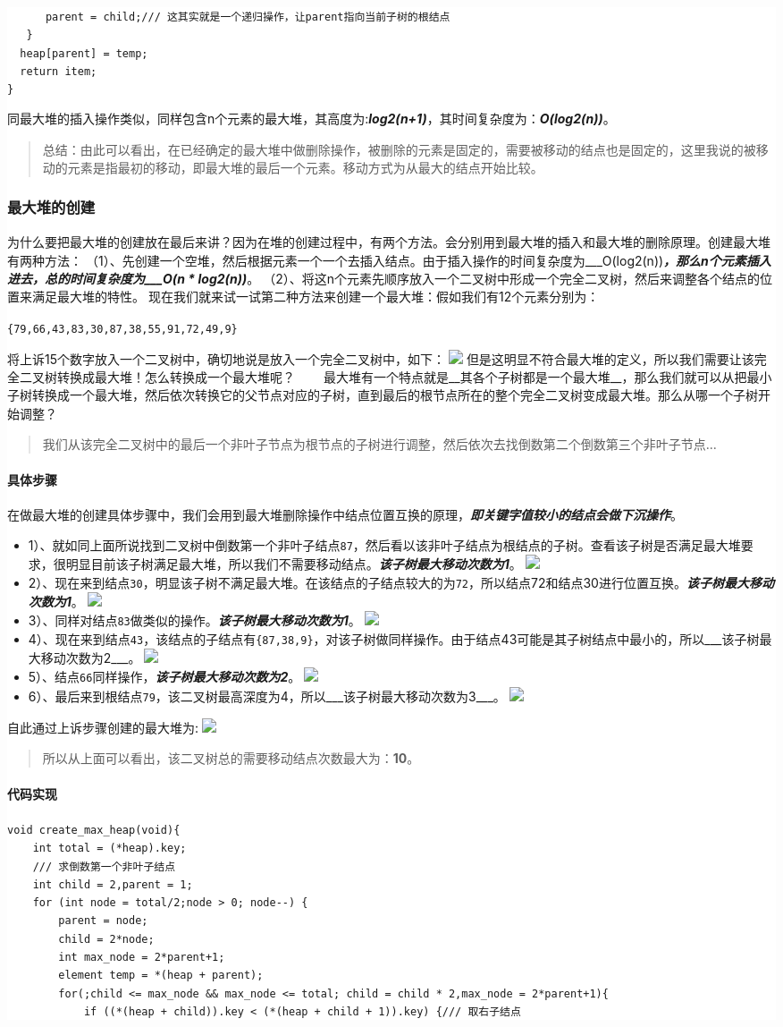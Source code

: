 ```
      parent = child;/// 这其实就是一个递归操作，让parent指向当前子树的根结点
   }
  heap[parent] = temp;
  return item;
}
```
同最大堆的插入操作类似，同样包含n个元素的最大堆，其高度为:___log2(n+1)___，其时间复杂度为：___O(log2(n))___。
> 总结：由此可以看出，在已经确定的最大堆中做删除操作，被删除的元素是固定的，需要被移动的结点也是固定的，这里我说的被移动的元素是指最初的移动，即最大堆的最后一个元素。移动方式为从最大的结点开始比较。

### 最大堆的创建
为什么要把最大堆的创建放在最后来讲？因为在堆的创建过程中，有两个方法。会分别用到最大堆的插入和最大堆的删除原理。创建最大堆有两种方法：
（1）、先创建一个空堆，然后根据元素一个一个去插入结点。由于插入操作的时间复杂度为___O(log2(n))___，那么n个元素插入进去，总的时间复杂度为___O(n * log2(n))___。
（2）、将这n个元素先顺序放入一个二叉树中形成一个完全二叉树，然后来调整各个结点的位置来满足最大堆的特性。
现在我们就来试一试第二种方法来创建一个最大堆：假如我们有12个元素分别为：

```
{79,66,43,83,30,87,38,55,91,72,49,9}
```
将上诉15个数字放入一个二叉树中，确切地说是放入一个完全二叉树中，如下：
![](http://upload-images.jianshu.io/upload_images/619906-f14895940e2c1ded.png?imageMogr2/auto-orient/strip%7CimageView2/2/w/1240)
但是这明显不符合最大堆的定义，所以我们需要让该完全二叉树转换成最大堆！怎么转换成一个最大堆呢？
  最大堆有一个特点就是__其各个子树都是一个最大堆__，那么我们就可以从把最小子树转换成一个最大堆，然后依次转换它的父节点对应的子树，直到最后的根节点所在的整个完全二叉树变成最大堆。那么从哪一个子树开始调整？
>我们从该完全二叉树中的最后一个非叶子节点为根节点的子树进行调整，然后依次去找倒数第二个倒数第三个非叶子节点...

#### 具体步骤
在做最大堆的创建具体步骤中，我们会用到最大堆删除操作中结点位置互换的原理，___即关键字值较小的结点会做下沉操作___。
- 1）、就如同上面所说找到二叉树中倒数第一个非叶子结点``87``，然后看以该非叶子结点为根结点的子树。查看该子树是否满足最大堆要求，很明显目前该子树满足最大堆，所以我们不需要移动结点。___该子树最大移动次数为1___。
![](http://upload-images.jianshu.io/upload_images/619906-dfabe32d4e8d1df1.png?imageMogr2/auto-orient/strip%7CimageView2/2/w/1240)
- 2）、现在来到结点``30``，明显该子树不满足最大堆。在该结点的子结点较大的为``72``，所以结点72和结点30进行位置互换。___该子树最大移动次数为1___。
![](http://upload-images.jianshu.io/upload_images/619906-15d2b9fc8dde0ddf.png?imageMogr2/auto-orient/strip%7CimageView2/2/w/1240)
- 3）、同样对结点``83``做类似的操作。___该子树最大移动次数为1___。
![](http://upload-images.jianshu.io/upload_images/619906-7405036f2377c8b2.png?imageMogr2/auto-orient/strip%7CimageView2/2/w/1240)
- 4）、现在来到结点``43``，该结点的子结点有``{87,38,9}``，对该子树做同样操作。由于结点43可能是其子树结点中最小的，所以___该子树最大移动次数为2___。
![](http://upload-images.jianshu.io/upload_images/619906-ceeb433a5b997243.png?imageMogr2/auto-orient/strip%7CimageView2/2/w/1240)
- 5）、结点``66``同样操作，___该子树最大移动次数为2___。
![](http://upload-images.jianshu.io/upload_images/619906-0a942422c933d117.png?imageMogr2/auto-orient/strip%7CimageView2/2/w/1240)
- 6）、最后来到根结点``79``，该二叉树最高深度为4，所以___该子树最大移动次数为3___。
![](http://upload-images.jianshu.io/upload_images/619906-59de31f16ee7c2ba.png?imageMogr2/auto-orient/strip%7CimageView2/2/w/1240)

自此通过上诉步骤创建的最大堆为:
![](http://upload-images.jianshu.io/upload_images/619906-c7887558467cf8c7.png?imageMogr2/auto-orient/strip%7CimageView2/2/w/1240)
>所以从上面可以看出，该二叉树总的需要移动结点次数最大为：__10__。

#### 代码实现
```
void create_max_heap(void){
    int total = (*heap).key;
    /// 求倒数第一个非叶子结点
    int child = 2,parent = 1;
    for (int node = total/2;node > 0; node--) {
        parent = node;
        child = 2*node;
        int max_node = 2*parent+1;
        element temp = *(heap + parent);
        for(;child <= max_node && max_node <= total; child = child * 2,max_node = 2*parent+1){
            if ((*(heap + child)).key < (*(heap + child + 1)).key) {/// 取右子结点
```
